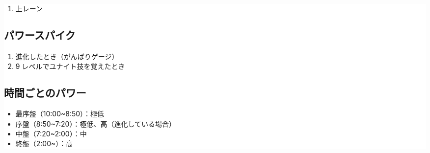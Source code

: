 1. 上レーン

## パワースパイク

1. 進化したとき（がんばりゲージ）
2. 9 レベルでユナイト技を覚えたとき

## 時間ごとのパワー

- 最序盤（10:00~8:50）：極低
- 序盤（8:50~7:20）：極低、高（進化している場合）
- 中盤（7:20~2:00）：中
- 終盤（2:00~）：高
